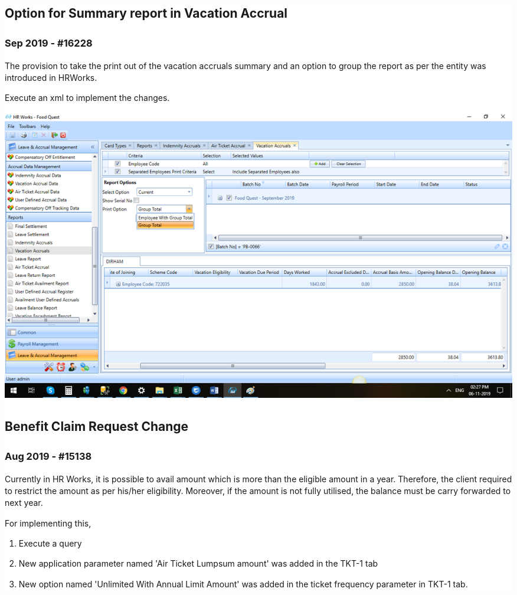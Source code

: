 ## Option for Summary report in Vacation Accrual

### Sep 2019 -  #16228

The provision to take the print out of the vacation accruals summary and an option to group the report as per the entity was introduced in HRWorks.

Execute an xml to implement the changes.

![](../img/product-enhancement/image42.png)

## Benefit Claim Request Change

### Aug 2019 -  #15138

Currently in HR Works, it is possible to avail amount which is more than the eligible amount in a year. Therefore, the client required to restrict the amount as per his/her eligibility. Moreover, if the amount is not fully utilised, the balance must be carry forwarded to next year.

For implementing this,

1.  Execute a query

2.  New application parameter named 'Air Ticket Lumpsum amount' was added in the TKT-1 tab

3.  New option named 'Unlimited With Annual Limit Amount' was added in the ticket frequency parameter in TKT-1 tab.
